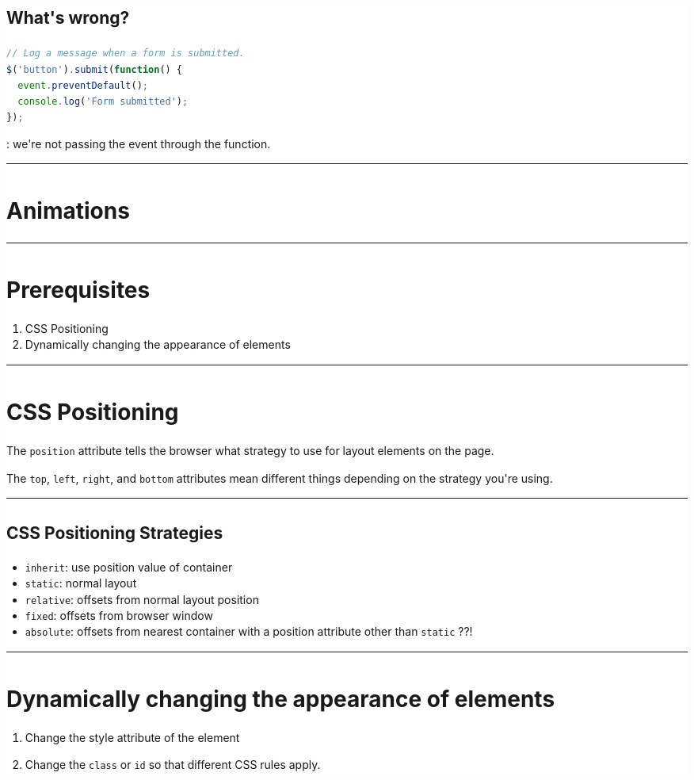 ## What's wrong?

```js
// Log a message when a form is submitted.
$('button').submit(function() {
  event.preventDefault();
  console.log('Form submitted');
});
```
: we're not passing the event through the function.

---

# Animations

---

# Prerequisites

1. CSS Positioning
2. Dynamically changing the appearance of elements

---

# CSS Positioning

The `position` attribute tells the browser what strategy to use for layout elements on the page.

The `top`, `left`, `right`, and `bottom` attributes mean different things depending on the strategy you're using.

---

## CSS Positioning Strategies

- `inherit`: use position value of container
- `static`: normal layout
- `relative`: offsets from normal layout position
- `fixed`: offsets from browser window
- `absolute`: offsets from nearest container with a position attribute other than `static` ??!


---

# Dynamically changing the appearance of elements

1. Change the style attribute of the element

2. Change the `class` or `id` so that different CSS rules apply.
